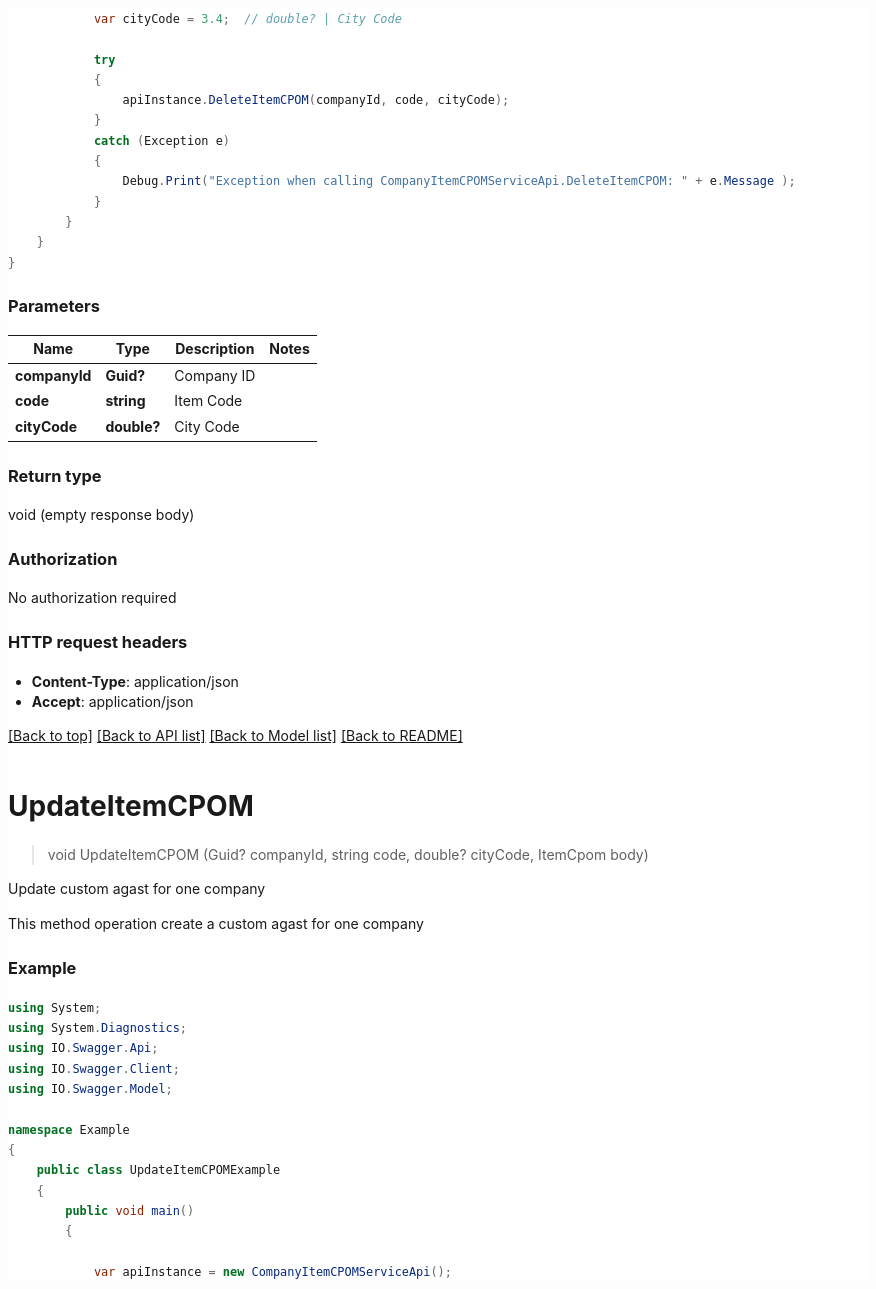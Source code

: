 ```csharp
            var cityCode = 3.4;  // double? | City Code

            try
            {
                apiInstance.DeleteItemCPOM(companyId, code, cityCode);
            }
            catch (Exception e)
            {
                Debug.Print("Exception when calling CompanyItemCPOMServiceApi.DeleteItemCPOM: " + e.Message );
            }
        }
    }
}
```

### Parameters

Name | Type | Description  | Notes
------------- | ------------- | ------------- | -------------
 **companyId** | **Guid?**| Company ID | 
 **code** | **string**| Item Code | 
 **cityCode** | **double?**| City Code | 

### Return type

void (empty response body)

### Authorization

No authorization required

### HTTP request headers

 - **Content-Type**: application/json
 - **Accept**: application/json

[[Back to top]](#) [[Back to API list]](../README.md#documentation-for-api-endpoints) [[Back to Model list]](../README.md#documentation-for-models) [[Back to README]](../README.md)

<a name="updateitemcpom"></a>
# **UpdateItemCPOM**
> void UpdateItemCPOM (Guid? companyId, string code, double? cityCode, ItemCpom body)

Update custom agast for one company

This method operation create a custom agast for one company 

### Example
```csharp
using System;
using System.Diagnostics;
using IO.Swagger.Api;
using IO.Swagger.Client;
using IO.Swagger.Model;

namespace Example
{
    public class UpdateItemCPOMExample
    {
        public void main()
        {
            
            var apiInstance = new CompanyItemCPOMServiceApi();
```